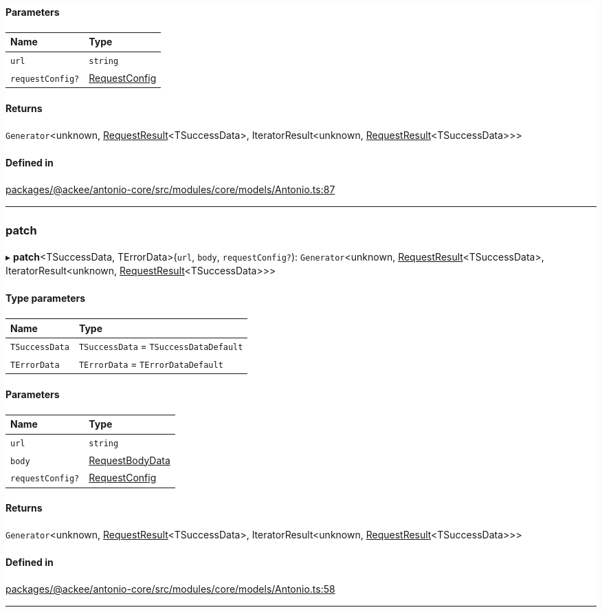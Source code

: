 #### Parameters

| Name             | Type                                                |
| :--------------- | :-------------------------------------------------- |
| `url`            | `string`                                            |
| `requestConfig?` | [RequestConfig](../wiki/Interface:%20RequestConfig) |

#### Returns

`Generator`<unknown, [RequestResult](../wiki/Interface:%20RequestResult)<TSuccessData\>, IteratorResult<unknown, [RequestResult](../wiki/Interface:%20RequestResult)<TSuccessData\>\>\>

#### Defined in

[packages/@ackee/antonio-core/src/modules/core/models/Antonio.ts:87](https://github.com/AckeeCZ/antonio/blob/1a6de80/packages/@ackee/antonio-core/src/modules/core/models/Antonio.ts#L87)

---

### patch

▸ **patch**<TSuccessData, TErrorData\>(`url`, `body`, `requestConfig?`): `Generator`<unknown, [RequestResult](../wiki/Interface:%20RequestResult)<TSuccessData\>, IteratorResult<unknown, [RequestResult](../wiki/Interface:%20RequestResult)<TSuccessData\>\>\>

#### Type parameters

| Name           | Type                                   |
| :------------- | :------------------------------------- |
| `TSuccessData` | `TSuccessData` = `TSuccessDataDefault` |
| `TErrorData`   | `TErrorData` = `TErrorDataDefault`     |

#### Parameters

| Name             | Type                                                |
| :--------------- | :-------------------------------------------------- |
| `url`            | `string`                                            |
| `body`           | [RequestBodyData](../wiki/Exports#requestbodydata)  |
| `requestConfig?` | [RequestConfig](../wiki/Interface:%20RequestConfig) |

#### Returns

`Generator`<unknown, [RequestResult](../wiki/Interface:%20RequestResult)<TSuccessData\>, IteratorResult<unknown, [RequestResult](../wiki/Interface:%20RequestResult)<TSuccessData\>\>\>

#### Defined in

[packages/@ackee/antonio-core/src/modules/core/models/Antonio.ts:58](https://github.com/AckeeCZ/antonio/blob/1a6de80/packages/@ackee/antonio-core/src/modules/core/models/Antonio.ts#L58)

---